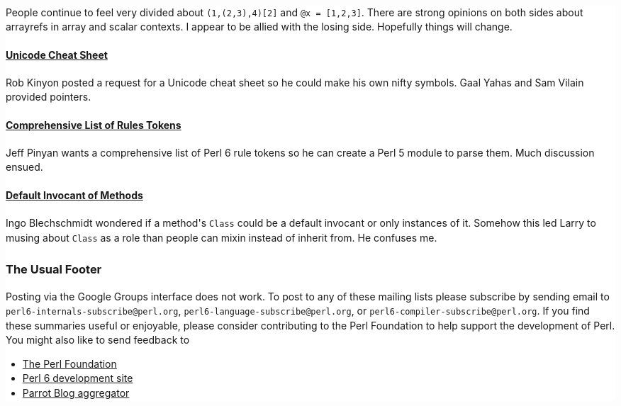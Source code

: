 People continue to feel very divided about `(1,(2,3),4)[2]` and
`@x = [1,2,3]`. There are strong opinions on both sides about arrayrefs
in array and scalar contexts. I appear to be allied with the losing
side. Hopefully things will change.

#### [Unicode Cheat Sheet](http://groups-beta.google.com/group/perl.perl6.language/browse_frm/thread/ef172220cda5a462/710cc944649b901a#710cc944649b901a)

Rob Kinyon posted a request for a Unicode cheat sheet so he could make
his own nifty symbols. Gaal Yahas and Sam Vilain provided pointers.

#### [Comprehensive List of Rules Tokens](http://groups-beta.google.com/group/perl.perl6.language/browse_frm/thread/e9cfaffbe7ce5364/2335c47b32fa6af6#2335c47b32fa6af6)

Jeff Pinyan wants a comprehensive list of Perl 6 rule tokens so he can
create a Perl 5 module to parse them. Much discussion ensued.

#### [Default Invocant of Methods](http://groups-beta.google.com/group/perl.perl6.language/browse_frm/thread/0d33ae0ce9a439fa/cb997504f9511ada#cb997504f9511ada)

Ingo Blechschmidt wondered if a method's `Class` could be a default
invocant or only instances of it. Somehow this led Larry to musing about
`Class` as a role than people can mixin instead of inherit from. He
confuses me.

### The Usual Footer

Posting via the Google Groups interface does not work. To post to any of
these mailing lists please subscribe by sending email to
`perl6-internals-subscribe@perl.org`,
`perl6-language-subscribe@perl.org`, or
`perl6-compiler-subscribe@perl.org`. If you find these summaries useful
or enjoyable, please consider contributing to the Perl Foundation to
help support the development of Perl. You might also like to send
feedback to

-   [The Perl Foundation](http://donate.perl-foundation.org/)
-   [Perl 6 development site](http://dev.perl.org/perl6/)
-   [Parrot Blog aggregator](http://planet.parrotcode.org/)


